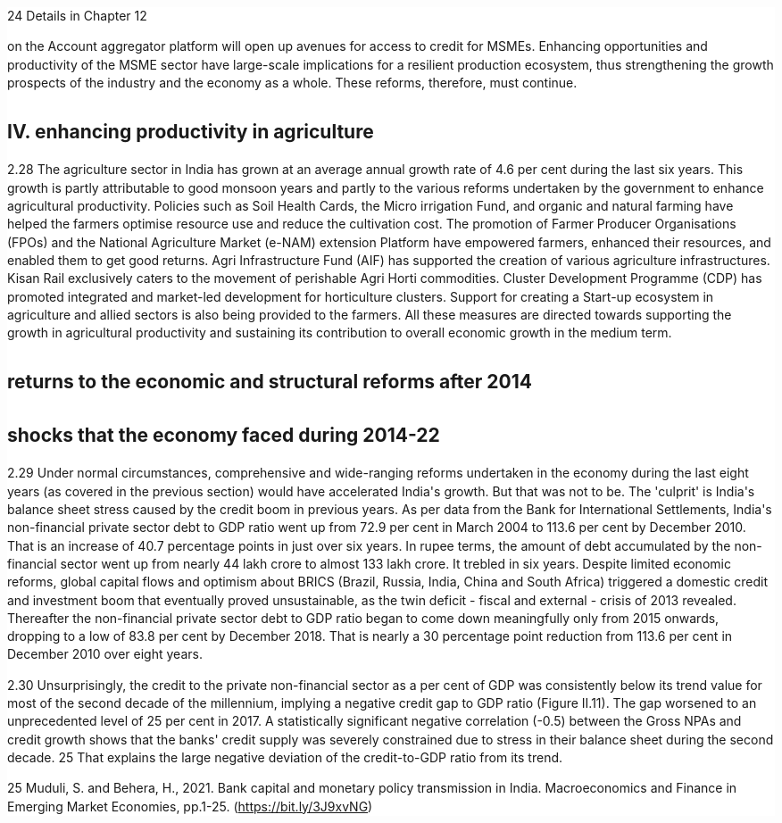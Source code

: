 24 Details in Chapter 12

on  the Account  aggregator  platform  will  open  up  avenues  for  access  to  credit  for  MSMEs. Enhancing opportunities and productivity of the MSME sector have large-scale implications for a resilient production ecosystem, thus strengthening the growth prospects of the industry and the economy as a whole. These reforms, therefore, must continue.

## IV. enhancing productivity in agriculture

2.28  The agriculture sector in India has grown at an average annual growth rate of 4.6 per cent during the last six years. This growth is partly attributable to good monsoon years and partly to the various reforms undertaken by the government to enhance agricultural productivity. Policies such as Soil Health Cards, the Micro irrigation Fund, and organic and natural farming have helped the  farmers  optimise  resource  use  and  reduce  the  cultivation  cost.  The  promotion  of  Farmer Producer Organisations (FPOs) and the National Agriculture Market (e-NAM) extension Platform have empowered farmers, enhanced their resources, and enabled them to get good returns. Agri Infrastructure Fund (AIF) has supported the creation of various agriculture infrastructures. Kisan Rail exclusively caters to  the  movement  of  perishable  Agri  Horti  commodities.  Cluster  Development Programme (CDP) has promoted integrated and market-led development for horticulture clusters. Support for creating a Start-up ecosystem in agriculture and allied sectors is also being provided to  the  farmers. All  these  measures  are  directed  towards  supporting  the  growth  in  agricultural productivity and sustaining its contribution to overall economic growth in the medium term.

## returns to the economic and structural reforms after 2014

## shocks that the economy faced during 2014-22

2.29  Under normal circumstances, comprehensive and wide-ranging reforms undertaken in the economy during the last eight years (as covered in the previous section) would have accelerated India's growth. But that was not to be. The 'culprit' is India's balance sheet stress caused by the credit boom in previous years. As per data from the Bank for International Settlements, India's non-financial private sector debt to GDP ratio went up from 72.9 per cent in March 2004 to 113.6 per cent by December 2010. That is an increase of 40.7 percentage points in just over six years. In rupee terms, the amount of debt accumulated by the non-financial sector went up from nearly 44 lakh crore to almost 133 lakh crore. It trebled in six years. Despite limited economic reforms, global capital flows and optimism about BRICS (Brazil, Russia, India, China and South Africa) triggered a domestic credit and investment boom that eventually proved unsustainable, as the twin deficit - fiscal and external - crisis of 2013 revealed. Thereafter the non-financial private sector debt to GDP ratio began to come down meaningfully only from 2015 onwards, dropping to a low of 83.8 per cent by December 2018. That is nearly a 30 percentage point reduction from 113.6 per cent in December 2010 over eight years.

2.30 Unsurprisingly, the credit to the private non-financial sector as a per cent of GDP was consistently below its trend value for most of the second decade of the millennium, implying a negative credit gap to GDP ratio (Figure II.11). The gap worsened to an unprecedented level of 25 per cent in 2017.  A statistically significant negative correlation (-0.5) between the Gross NPAs and credit growth shows that the banks' credit supply was severely constrained due to stress in their balance sheet during the second decade. 25 That explains the large negative deviation of the credit-to-GDP ratio from its trend.

25 Muduli, S. and Behera, H., 2021. Bank capital and monetary policy transmission in India. Macroeconomics and Finance in Emerging Market Economies, pp.1-25. (https://bit.ly/3J9xvNG)
